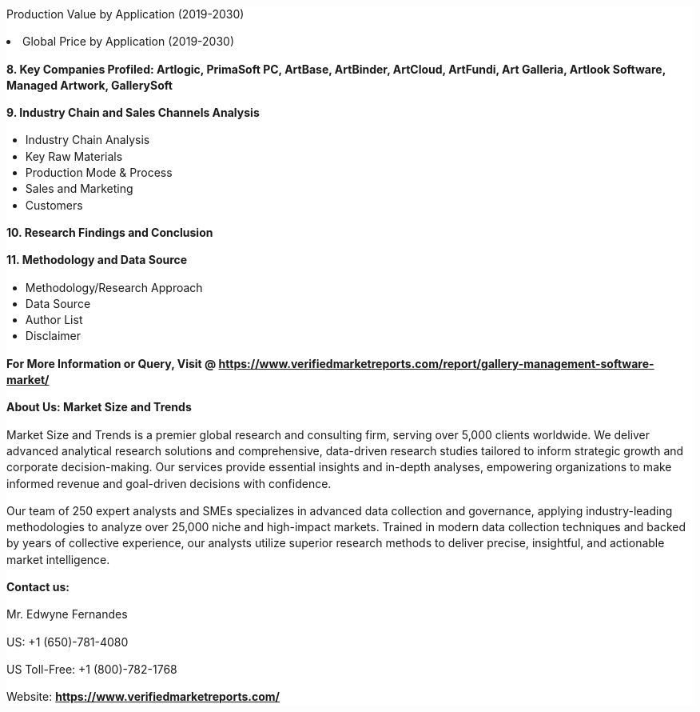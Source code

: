 Production Value by Application (2019-2030)</li><li>Global Price by Application (2019-2030)</li></ul><p><strong>8. Key Companies Profiled: Artlogic, PrimaSoft PC, ArtBase, ArtBinder, ArtCloud, ArtFundi, Art Galleria, Artlook Software, Managed Artwork, GallerySoft</strong></p><p><strong>9. Industry Chain and Sales Channels Analysis</strong></p><ul><li>Industry Chain Analysis</li><li>Key Raw Materials</li><li>Production Mode &amp; Process</li><li>Sales and Marketing</li><li>Customers</li></ul><p><strong>10. Research Findings and Conclusion</strong></p><p><strong>11. Methodology and Data Source</strong></p><ul><li>Methodology/Research Approach</li><li>Data Source</li><li>Author List</li><li>Disclaimer</li></ul></p><p><strong>For More Information or Query, Visit @ <a href="https://www.verifiedmarketreports.com/report/gallery-management-software-market/">https://www.verifiedmarketreports.com/report/gallery-management-software-market/</a></strong></p><p><strong>About Us: Market Size and Trends</strong></p><p>Market Size and Trends is a premier global research and consulting firm, serving over 5,000 clients worldwide. We deliver advanced analytical research solutions and comprehensive, data-driven research studies tailored to inform strategic growth and corporate decision-making. Our services provide essential insights and in-depth analyses, empowering organizations to make informed revenue and goal-driven decisions with confidence.</p><p>Our team of 250 expert analysts and SMEs specializes in advanced data collection and governance, applying industry-leading methodologies to analyze over 25,000 niche and high-impact markets. Trained in modern data collection techniques and backed by years of collective experience, our analysts utilize superior research methods to deliver precise, insightful, and actionable market intelligence.</p><p><strong>Contact us:</strong></p><p>Mr. Edwyne Fernandes</p><p>US: +1 (650)-781-4080</p><p>US Toll-Free: +1 (800)-782-1768</p><p>Website: <strong><a href="https://www.verifiedmarketreports.com/">https://www.verifiedmarketreports.com/</a></strong></p>
